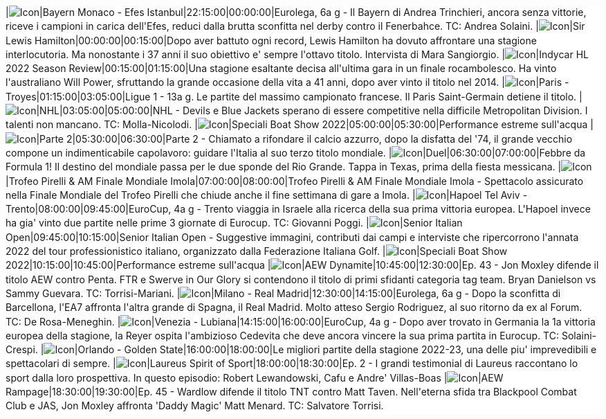 |![Icon](https://guidatv.sky.it/uuid/ecb82555-d599-4290-8f40-fbddb9b9bce4/cover?md5ChecksumParam=1bff7c57b3e448a69c42c1c4b64e21a2)|Bayern Monaco - Efes Istanbul|22:15:00|00:00:00|Eurolega, 6a g - Il Bayern di Andrea Trinchieri, ancora senza vittorie, riceve i campioni in carica dell&#039;Efes, reduci dalla brutta sconfitta nel derby contro il Fenerbahce. TC: Andrea Solaini.
|![Icon](https://guidatv.sky.it/uuid/4c7b9568-d533-4014-8424-601de1865f14/cover?md5ChecksumParam=f914bb04d95943476ad2dabf49706b45)|Sir Lewis Hamilton|00:00:00|00:15:00|Dopo aver battuto ogni record, Lewis Hamilton ha dovuto affrontare una stagione interlocutoria. Ma nonostante i 37 anni il suo obiettivo e&#039; sempre l&#039;ottavo titolo. Intervista di Mara Sangiorgio.
|![Icon](https://guidatv.sky.it/uuid/315a2281-086c-41c0-bb36-e88cc1e31ce6/cover?md5ChecksumParam=fc2818df899ea3beae5d81930a38b6b2)|Indycar HL 2022 Season Review|00:15:00|01:15:00|Una stagione esaltante decisa all&#039;ultima gara in un finale rocambolesco. Ha vinto l&#039;australiano Will Power, sfruttando la grande occasione della vita a 41 anni, dopo aver vinto il titolo nel 2014.
|![Icon](https://guidatv.sky.it/uuid/f7397921-eda7-4525-9263-47590b7119b0/cover?md5ChecksumParam=01b40221d1a0306be1ea5937ab3199ac)|Paris - Troyes|01:15:00|03:05:00|Ligue 1 - 13a g. Le partite del massimo campionato francese. Il Paris Saint-Germain detiene il titolo.
|![Icon](https://guidatv.sky.it/uuid/1f073e74-c06f-407b-9ef3-d2d53bcd7b08/cover?md5ChecksumParam=2532d4eecfd925fd6b383dd89b33386e)|NHL|03:05:00|05:00:00|NHL - Devils e Blue Jackets sperano di essere competitive nella difficile Metropolitan Division. I talenti non mancano. TC: Molla-Nicolodi.
|![Icon](https://guidatv.sky.it/uuid/8faaef59-43ff-451a-ba5b-8c9418db97c0/cover?md5ChecksumParam=f9f3eea4db19d6351941b88d412d534d)|Speciali Boat Show 2022|05:00:00|05:30:00|Performance estreme sull&#039;acqua
|![Icon](https://guidatv.sky.it/uuid/bdf7bf71-278c-453c-aaac-0d945eda4011/cover?md5ChecksumParam=2f3e52cc4a713962ed3db45f672eb675)|Parte 2|05:30:00|06:30:00|Parte 2 - Chiamato a rifondare il calcio azzurro, dopo la disfatta del &#039;74, il grande vecchio compone un indimenticabile capolavoro: guidare l&#039;Italia al suo terzo titolo mondiale.
|![Icon](https://guidatv.sky.it/uuid/5379abaf-dc2a-4e3c-803f-1e31c1b0b83e/cover?md5ChecksumParam=afb77d0657e97025295f692b396f9d8f)|Duel|06:30:00|07:00:00|Febbre da Formula 1! Il destino del mondiale passa per le due sponde del Rio Grande. Tappa in Texas, prima della fiesta messicana.
|![Icon](https://guidatv.sky.it/uuid/4fe9d5fc-0499-4025-a714-ce50985424f5/cover?md5ChecksumParam=3a3e84784c0096bd2beb04519b3d0e61)|Trofeo Pirelli &amp; AM Finale Mondiale Imola|07:00:00|08:00:00|Trofeo Pirelli &amp; AM Finale Mondiale Imola - Spettacolo assicurato nella Finale Mondiale del Trofeo Pirelli che chiude anche il fine settimana di gare a Imola.
|![Icon](https://guidatv.sky.it/uuid/6947a495-dc98-4130-bcd2-cab378cdc92a/cover?md5ChecksumParam=c008139f4374f8829a49cc35191d909e)|Hapoel Tel Aviv - Trento|08:00:00|09:45:00|EuroCup, 4a g - Trento viaggia in Israele alla ricerca della sua prima vittoria europea. L&#039;Hapoel invece ha gia&#039; vinto due partite nelle prime 3 giornate di Eurocup. TC: Giovanni Poggi.
|![Icon](https://guidatv.sky.it/uuid/bd7dfd0c-0756-469a-8144-4522b5a79fd4/cover?md5ChecksumParam=a116c293b5d83a5fc23ee33ae7fc7ba6)|Senior Italian Open|09:45:00|10:15:00|Senior Italian Open - Suggestive immagini, contributi dai campi e interviste che ripercorrono l&#039;annata 2022 del tour professionistico italiano, organizzato dalla Federazione Italiana Golf.
|![Icon](https://guidatv.sky.it/uuid/8faaef59-43ff-451a-ba5b-8c9418db97c0/cover?md5ChecksumParam=f9f3eea4db19d6351941b88d412d534d)|Speciali Boat Show 2022|10:15:00|10:45:00|Performance estreme sull&#039;acqua
|![Icon](https://guidatv.sky.it/uuid/60459023-4c65-4411-9165-2da19589f040/cover?md5ChecksumParam=9d8d409ce82719782d42fa0a4d83d05a)|AEW Dynamite|10:45:00|12:30:00|Ep. 43 - Jon Moxley difende il titolo AEW contro Penta. FTR e Swerve in Our Glory si contendono il titolo di primi sfidanti categoria tag team. Bryan Danielson vs Sammy Guevara. TC: Torrisi-Mariani.
|![Icon](https://guidatv.sky.it/uuid/61a878c8-f874-4f73-bc93-ca0bf13c3377/cover?md5ChecksumParam=e7255797dd9d7096eda6c39649006929)|Milano - Real Madrid|12:30:00|14:15:00|Eurolega, 6a g - Dopo la sconfitta di Barcellona, l&#039;EA7 affronta l&#039;altra grande di Spagna, il Real Madrid. Molto atteso Sergio Rodriguez, al suo ritorno da ex al Forum. TC: De Rosa-Meneghin.
|![Icon](https://guidatv.sky.it/uuid/db4937ec-a576-4aff-926a-4342fee87602/cover?md5ChecksumParam=2322cfa6be1f8914b59067966e519bfd)|Venezia - Lubiana|14:15:00|16:00:00|EuroCup, 4a g - Dopo aver trovato in Germania la 1a vittoria europea della stagione, la Reyer ospita l&#039;ambizioso Cedevita che deve ancora vincere la sua prima partita in Eurocup. TC: Solaini-Crespi.
|![Icon](https://guidatv.sky.it/uuid/ddef5f42-85ac-4e71-ab72-b637c4af0555/cover?md5ChecksumParam=1ea11689887e2986695bc9d3d8794861)|Orlando - Golden State|16:00:00|18:00:00|Le migliori partite della stagione 2022-23, una delle piu&#039; imprevedibili e spettacolari di sempre.
|![Icon](https://guidatv.sky.it/uuid/1bf2861f-9f51-46e5-b584-c51cd1e0a44b/cover?md5ChecksumParam=61964c8ccbcbfcc03982ee5a905bde08)|Laureus Spirit of Sport|18:00:00|18:30:00|Ep. 2 - I grandi testimonial di Laureus raccontano lo sport dalla loro prospettiva. In questo episodio: Robert Lewandowski, Cafu e Andre&#039; Villas-Boas
|![Icon](https://guidatv.sky.it/uuid/ff03957f-e09c-42a7-a2c1-dfad71505621/cover?md5ChecksumParam=fc31d29e7df07e55aa00ccaf7cdb640f)|AEW Rampage|18:30:00|19:30:00|Ep. 45 - Wardlow difende il titolo TNT contro Matt Taven. Nell&#039;eterna sfida tra Blackpool Combat Club e JAS, Jon Moxley affronta &#039;Daddy Magic&#039; Matt Menard. TC: Salvatore Torrisi.